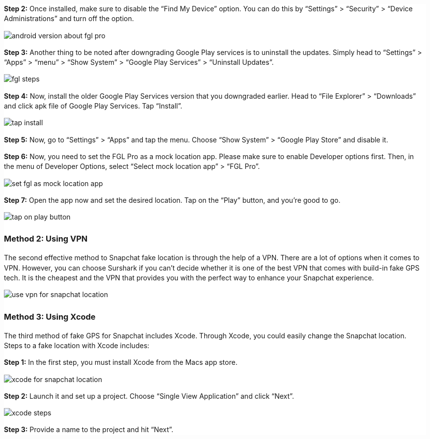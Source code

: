**Step 2:** Once installed, make sure to disable the “Find My Device” option. You can do this by “Settings” > “Security” > “Device Administrations” and turn off the option.

![android version about fgl pro](https://images.wondershare.com/drfone/virtual-loaction/fake-snapchat-location-7.jpg)

**Step 3:** Another thing to be noted after downgrading Google Play services is to uninstall the updates. Simply head to “Settings” > “Apps” > “menu” > “Show System” > “Google Play Services” > “Uninstall Updates”.

![fgl steps](https://images.wondershare.com/drfone/virtual-loaction/fake-snapchat-location-8.jpg)

**Step 4:** Now, install the older Google Play Services version that you downgraded earlier. Head to “File Explorer” > “Downloads” and click apk file of Google Play Services. Tap “Install”.

![tap install](https://images.wondershare.com/drfone/virtual-loaction/fake-snapchat-location-9.jpg)

**Step 5:** Now, go to “Settings” > “Apps” and tap the menu. Choose “Show System” > “Google Play Store” and disable it.

**Step 6:** Now, you need to set the FGL Pro as a mock location app. Please make sure to enable Developer options first. Then, in the menu of Developer Options, select “Select mock location app” > “FGL Pro”.

![set fgl as mock location app](https://images.wondershare.com/drfone/virtual-loaction/fake-snapchat-location-10.jpg)

**Step 7:** Open the app now and set the desired location. Tap on the “Play” button, and you’re good to go.

![tap on play button](https://images.wondershare.com/drfone/virtual-loaction/fake-snapchat-location-11.jpg)

### Method 2: Using VPN

The second effective method to Snapchat fake location is through the help of a VPN. There are a lot of options when it comes to VPN. However, you can choose Surshark if you can’t decide whether it is one of the best VPN that comes with build-in fake GPS tech. It is the cheapest and the VPN that provides you with the perfect way to enhance your Snapchat experience.

![use vpn for snapchat location](https://images.wondershare.com/drfone/virtual-loaction/fake-snapchat-location-12.jpg)

### Method 3: Using Xcode

The third method of fake GPS for Snapchat includes Xcode. Through Xcode, you could easily change the Snapchat location. Steps to a fake location with Xcode includes:

**Step 1:** In the first step, you must install Xcode from the Macs app store.

![xcode for snapchat location](https://images.wondershare.com/drfone/virtual-loaction/fake-snapchat-location-13.jpg)

**Step 2:** Launch it and set up a project. Choose “Single View Application” and click “Next”.

![xcode steps](https://images.wondershare.com/drfone/virtual-loaction/fake-snapchat-location-14.jpg)

**Step 3:** Provide a name to the project and hit “Next”.
